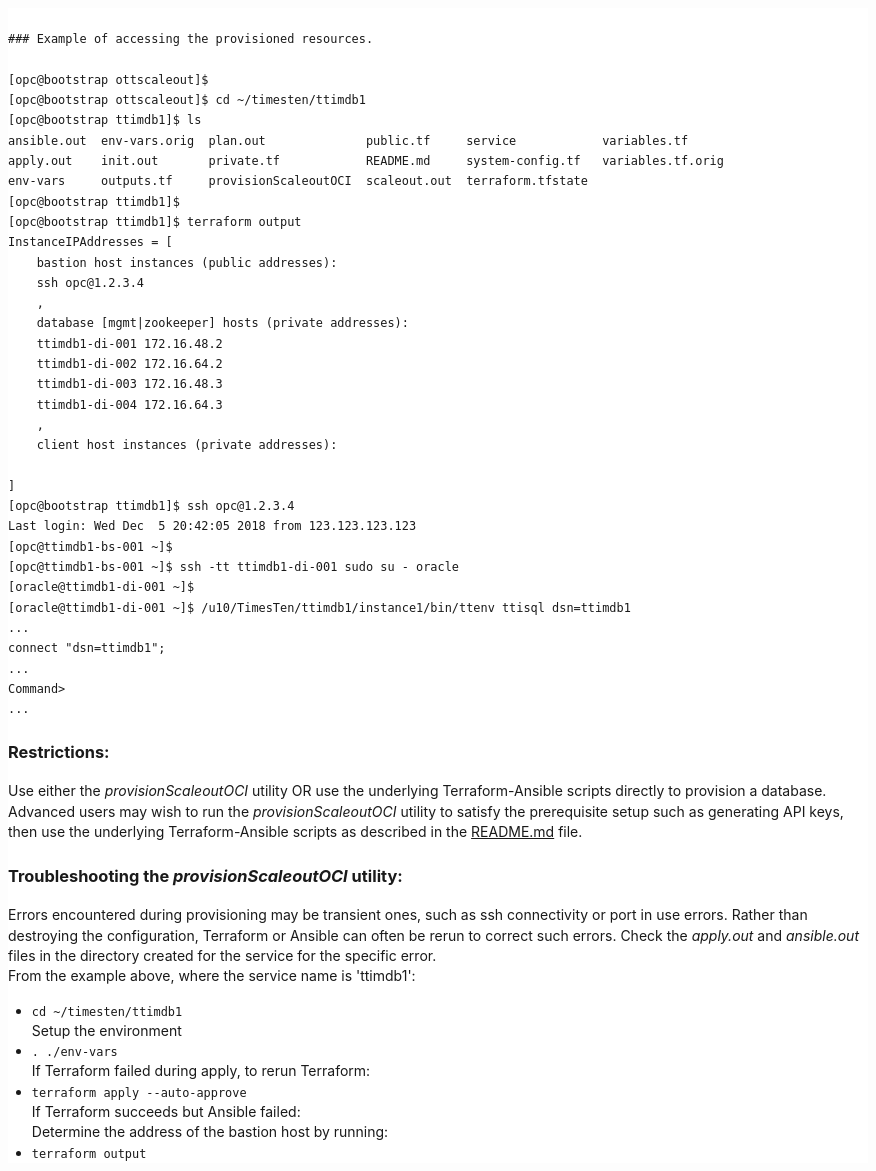 ```

### Example of accessing the provisioned resources.

[opc@bootstrap ottscaleout]$ 
[opc@bootstrap ottscaleout]$ cd ~/timesten/ttimdb1
[opc@bootstrap ttimdb1]$ ls
ansible.out  env-vars.orig  plan.out              public.tf     service            variables.tf
apply.out    init.out       private.tf            README.md     system-config.tf   variables.tf.orig
env-vars     outputs.tf     provisionScaleoutOCI  scaleout.out  terraform.tfstate
[opc@bootstrap ttimdb1]$ 
[opc@bootstrap ttimdb1]$ terraform output
InstanceIPAddresses = [
    bastion host instances (public addresses): 
    ssh opc@1.2.3.4
    ,
    database [mgmt|zookeeper] hosts (private addresses):
    ttimdb1-di-001 172.16.48.2
    ttimdb1-di-002 172.16.64.2
    ttimdb1-di-003 172.16.48.3
    ttimdb1-di-004 172.16.64.3
    ,
    client host instances (private addresses):
    
]
[opc@bootstrap ttimdb1]$ ssh opc@1.2.3.4
Last login: Wed Dec  5 20:42:05 2018 from 123.123.123.123
[opc@ttimdb1-bs-001 ~]$
[opc@ttimdb1-bs-001 ~]$ ssh -tt ttimdb1-di-001 sudo su - oracle
[oracle@ttimdb1-di-001 ~]$ 
[oracle@ttimdb1-di-001 ~]$ /u10/TimesTen/ttimdb1/instance1/bin/ttenv ttisql dsn=ttimdb1
...
connect "dsn=ttimdb1";
...
Command> 
...
```
### Restrictions:

Use either the _provisionScaleoutOCI_ utility OR use the underlying Terraform-Ansible scripts directly to provision a database.
Advanced users may wish to run the _provisionScaleoutOCI_ utility to satisfy the prerequisite setup such as 
generating API keys, then use the underlying Terraform-Ansible scripts as described in the [README.md](./README.md) file.

### Troubleshooting the _provisionScaleoutOCI_ utility:

Errors encountered during provisioning may be transient ones, such as ssh connectivity or port in use errors.
Rather than destroying the configuration, Terraform or Ansible can often be rerun to correct such errors.
Check the _apply.out_ and _ansible.out_ files in the directory created for the service for the specific error.  
From the example above, where the service name is 'ttimdb1':  
* `cd ~/timesten/ttimdb1`  
Setup the environment  
* `. ./env-vars`  
If Terraform failed during apply, to rerun Terraform:  
* `terraform apply --auto-approve`  
If Terraform succeeds but Ansible failed:  
Determine the address of the bastion host by running:  
* `terraform output`  